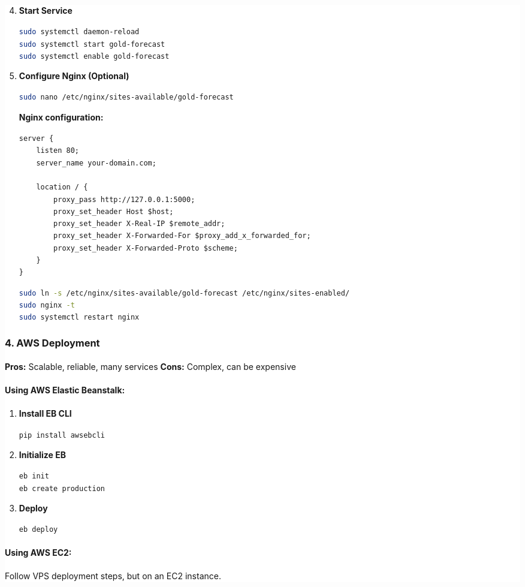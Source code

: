4. **Start Service**
   ```bash
   sudo systemctl daemon-reload
   sudo systemctl start gold-forecast
   sudo systemctl enable gold-forecast
   ```

5. **Configure Nginx (Optional)**
   ```bash
   sudo nano /etc/nginx/sites-available/gold-forecast
   ```

   **Nginx configuration:**
   ```nginx
   server {
       listen 80;
       server_name your-domain.com;

       location / {
           proxy_pass http://127.0.0.1:5000;
           proxy_set_header Host $host;
           proxy_set_header X-Real-IP $remote_addr;
           proxy_set_header X-Forwarded-For $proxy_add_x_forwarded_for;
           proxy_set_header X-Forwarded-Proto $scheme;
       }
   }
   ```

   ```bash
   sudo ln -s /etc/nginx/sites-available/gold-forecast /etc/nginx/sites-enabled/
   sudo nginx -t
   sudo systemctl restart nginx
   ```

### 4. AWS Deployment

**Pros:** Scalable, reliable, many services
**Cons:** Complex, can be expensive

#### Using AWS Elastic Beanstalk:
1. **Install EB CLI**
   ```bash
   pip install awsebcli
   ```

2. **Initialize EB**
   ```bash
   eb init
   eb create production
   ```

3. **Deploy**
   ```bash
   eb deploy
   ```

#### Using AWS EC2:
Follow VPS deployment steps, but on an EC2 instance.
